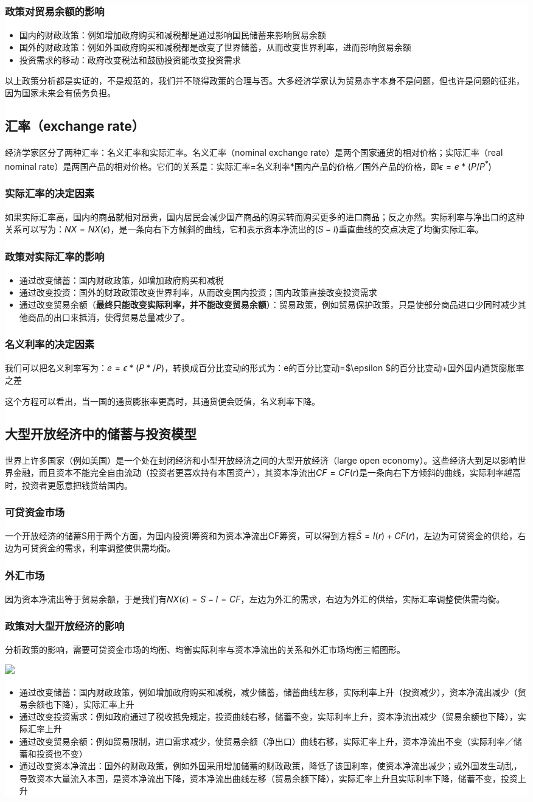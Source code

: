 ### 政策对贸易余额的影响

* 国内的财政政策：例如增加政府购买和减税都是通过影响国民储蓄来影响贸易余额
* 国外的财政政策：例如外国政府购买和减税都是改变了世界储蓄，从而改变世界利率，进而影响贸易余额
* 投资需求的移动：政府改变税法和鼓励投资能改变投资需求

以上政策分析都是实证的，不是规范的，我们并不晓得政策的合理与否。大多经济学家认为贸易赤字本身不是问题，但也许是问题的征兆，因为国家未来会有债务负担。

## 汇率（exchange rate）

经济学家区分了两种汇率：名义汇率和实际汇率。名义汇率（nominal exchange rate）是两个国家通货的相对价格；实际汇率（real nominal rate）是两国产品的相对价格。它们的关系是：实际汇率=名义利率*国内产品的价格／国外产品的价格，即$\epsilon =e*(P/P^*)$

### 实际汇率的决定因素

如果实际汇率高，国内的商品就相对昂贵，国内居民会减少国产商品的购买转而购买更多的进口商品；反之亦然。实际利率与净出口的这种关系可以写为：$NX=NX(\epsilon )$，是一条向右下方倾斜的曲线，它和表示资本净流出的$(S-I)$垂直曲线的交点决定了均衡实际汇率。

### 政策对实际汇率的影响

* 通过改变储蓄：国内财政政策，如增加政府购买和减税
* 通过改变投资：国外的财政政策改变世界利率，从而改变国内投资；国内政策直接改变投资需求
* 通过改变贸易余额（**最终只能改变实际利率，并不能改变贸易余额**）：贸易政策，例如贸易保护政策，只是使部分商品进口少同时减少其他商品的出口来抵消，使得贸易总量减少了。

### 名义利率的决定因素

我们可以把名义利率写为：$e=\epsilon *(P*/P)$，转换成百分比变动的形式为：e的百分比变动=$\epsilon $的百分比变动+国外国内通货膨胀率之差

这个方程可以看出，当一国的通货膨胀率更高时，其通货便会贬值，名义利率下降。

## 大型开放经济中的储蓄与投资模型

世界上许多国家（例如美国）是一个处在封闭经济和小型开放经济之间的大型开放经济（large open economy）。这些经济大到足以影响世界金融，而且资本不能完全自由流动（投资者更喜欢持有本国资产），其资本净流出$CF=CF(r)$是一条向右下方倾斜的曲线，实际利率越高时，投资者更愿意把钱贷给国内。

### 可贷资金市场

一个开放经济的储蓄S用于两个方面，为国内投资I筹资和为资本净流出CF筹资，可以得到方程$\bar S=I(r)+CF(r)$，左边为可贷资金的供给，右边为可贷资金的需求，利率调整使供需均衡。

### 外汇市场

因为资本净流出等于贸易余额，于是我们有$NX(\epsilon )=S-I=CF$，左边为外汇的需求，右边为外汇的供给，实际汇率调整使供需均衡。

### 政策对大型开放经济的影响

分析政策的影响，需要可贷资金市场的均衡、均衡实际利率与资本净流出的关系和外汇市场均衡三幅图形。

![](http://oohkn7mnd.bkt.clouddn.com/2017-05-17-21-33-33.jpg)

* 通过改变储蓄：国内财政政策，例如增加政府购买和减税，减少储蓄，储蓄曲线左移，实际利率上升（投资减少），资本净流出减少（贸易余额也下降），实际汇率上升
* 通过改变投资需求：例如政府通过了税收抵免规定，投资曲线右移，储蓄不变，实际利率上升，资本净流出减少（贸易余额也下降），实际汇率上升
* 通过改变贸易余额：例如贸易限制，进口需求减少，使贸易余额（净出口）曲线右移，实际汇率上升，资本净流出不变（实际利率／储蓄和投资也不变）
* 通过改变资本净流出：国外的财政政策，例如外国采用增加储蓄的财政政策，降低了该国利率，使资本净流出减少；或外国发生动乱，导致资本大量流入本国，是资本净流出下降，资本净流出曲线左移（贸易余额下降），实际汇率上升且实际利率下降，储蓄不变，投资上升
